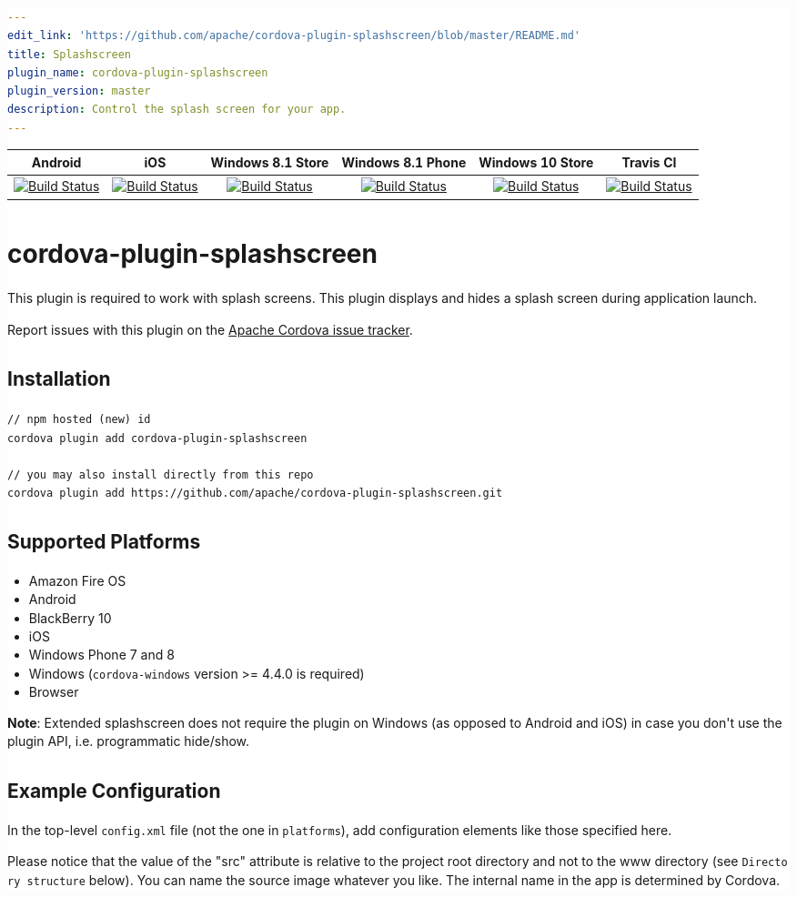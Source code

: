 ```yaml
---
edit_link: 'https://github.com/apache/cordova-plugin-splashscreen/blob/master/README.md'
title: Splashscreen
plugin_name: cordova-plugin-splashscreen
plugin_version: master
description: Control the splash screen for your app.
---
```






|Android|iOS| Windows 8.1 Store | Windows 8.1 Phone | Windows 10 Store | Travis CI |
|:-:|:-:|:-:|:-:|:-:|:-:|
|[![Build Status](http://cordova-ci.cloudapp.net:8080/buildStatus/icon?job=cordova-periodic-build/PLATFORM=android,PLUGIN=cordova-plugin-splashscreen)](http://cordova-ci.cloudapp.net:8080/job/cordova-periodic-build/PLATFORM=android,PLUGIN=cordova-plugin-splashscreen/)|[![Build Status](http://cordova-ci.cloudapp.net:8080/buildStatus/icon?job=cordova-periodic-build/PLATFORM=ios,PLUGIN=cordova-plugin-splashscreen)](http://cordova-ci.cloudapp.net:8080/job/cordova-periodic-build/PLATFORM=ios,PLUGIN=cordova-plugin-splashscreen/)|[![Build Status](http://cordova-ci.cloudapp.net:8080/buildStatus/icon?job=cordova-periodic-build/PLATFORM=windows-8.1-store,PLUGIN=cordova-plugin-splashscreen)](http://cordova-ci.cloudapp.net:8080/job/cordova-periodic-build/PLATFORM=windows-8.1-store,PLUGIN=cordova-plugin-splashscreen/)|[![Build Status](http://cordova-ci.cloudapp.net:8080/buildStatus/icon?job=cordova-periodic-build/PLATFORM=windows-8.1-phone,PLUGIN=cordova-plugin-splashscreen)](http://cordova-ci.cloudapp.net:8080/job/cordova-periodic-build/PLATFORM=windows-8.1-phone,PLUGIN=cordova-plugin-splashscreen/)|[![Build Status](http://cordova-ci.cloudapp.net:8080/buildStatus/icon?job=cordova-periodic-build/PLATFORM=windows-10-store,PLUGIN=cordova-plugin-splashscreen)](http://cordova-ci.cloudapp.net:8080/job/cordova-periodic-build/PLATFORM=windows-10-store,PLUGIN=cordova-plugin-splashscreen/)|[![Build Status](https://travis-ci.org/apache/cordova-plugin-splashscreen.svg?branch=master)](https://travis-ci.org/apache/cordova-plugin-splashscreen)|

# cordova-plugin-splashscreen

This plugin is required to work with splash screens. This plugin displays and hides a splash screen during application launch.

Report issues with this plugin on the [Apache Cordova issue tracker][Apache Cordova issue tracker].

## Installation

    // npm hosted (new) id
    cordova plugin add cordova-plugin-splashscreen

    // you may also install directly from this repo
    cordova plugin add https://github.com/apache/cordova-plugin-splashscreen.git

## Supported Platforms

- Amazon Fire OS
- Android
- BlackBerry 10
- iOS
- Windows Phone 7 and 8
- Windows (`cordova-windows` version >= 4.4.0 is required)
- Browser

__Note__: Extended splashscreen does not require the plugin on Windows (as opposed to Android and iOS) in case you don't use the plugin API, i.e. programmatic hide/show.

## Example Configuration
In the top-level `config.xml` file (not the one in `platforms`), add configuration elements like those specified here.

Please notice that the value of the "src" attribute is relative to the project root directory and not to the www directory (see `Directory structure` below). You can name the source image whatever you like. The internal name in the app is determined by Cordova.


[Apache Cordova issue tracker]: https://issues.apache.org/jira/issues/?jql=project%20%3D%20CB%20AND%20status%20in%20%28Open%2C%20%22In%20Progress%22%2C%20Reopened%29%20AND%20resolution%20%3D%20Unresolved%20AND%20component%20%3D%20%22Plugin%20Splashscreen%22%20ORDER%20BY%20priority%20DESC%2C%20summary%20ASC%2C%20updatedDate%20DESC